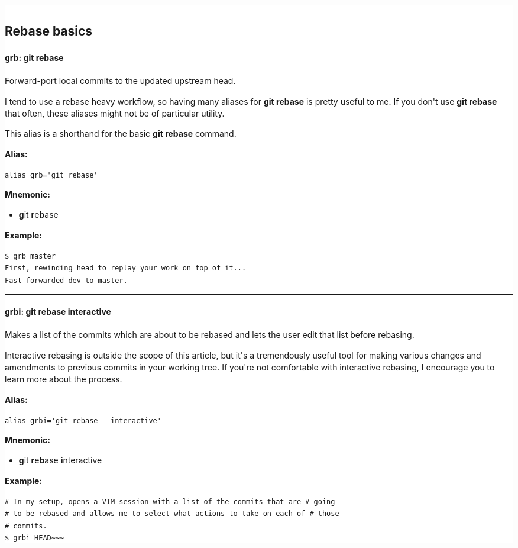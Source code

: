 ***

## Rebase basics

#### **grb**: git rebase

Forward-port local commits to the updated upstream head.

I tend to use a rebase heavy workflow, so having many aliases for **git rebase**
is pretty useful to me. If you don't use **git rebase** that often, these
aliases might not be of particular utility.

This alias is a shorthand for the basic **git rebase** command.

**Alias:**

```{"language": "bash", "gutter": false}
alias grb='git rebase'
```

**Mnemonic:**

- **g**it **r**e**b**ase

**Example:**

```{"language": "text", "gutter": false}
$ grb master
First, rewinding head to replay your work on top of it...
Fast-forwarded dev to master.
```

***

#### **grbi**: git rebase interactive

Makes a list of the commits which are about to be rebased and lets the user edit
that list before rebasing.

Interactive rebasing is outside the scope of this article, but it's a
tremendously useful tool for making various changes and amendments to previous
commits in your working tree. If you're not comfortable with interactive rebasing,
I encourage you to learn more about the process.

**Alias:**

```{"language": "bash", "gutter": false}
alias grbi='git rebase --interactive'
```

**Mnemonic:**

- **g**it **r**e**b**ase **i**nteractive

**Example:**

```{"language": "text", "gutter": false}
# In my setup, opens a VIM session with a list of the commits that are # going
# to be rebased and allows me to select what actions to take on each of # those
# commits.
$ grbi HEAD~~~
```
